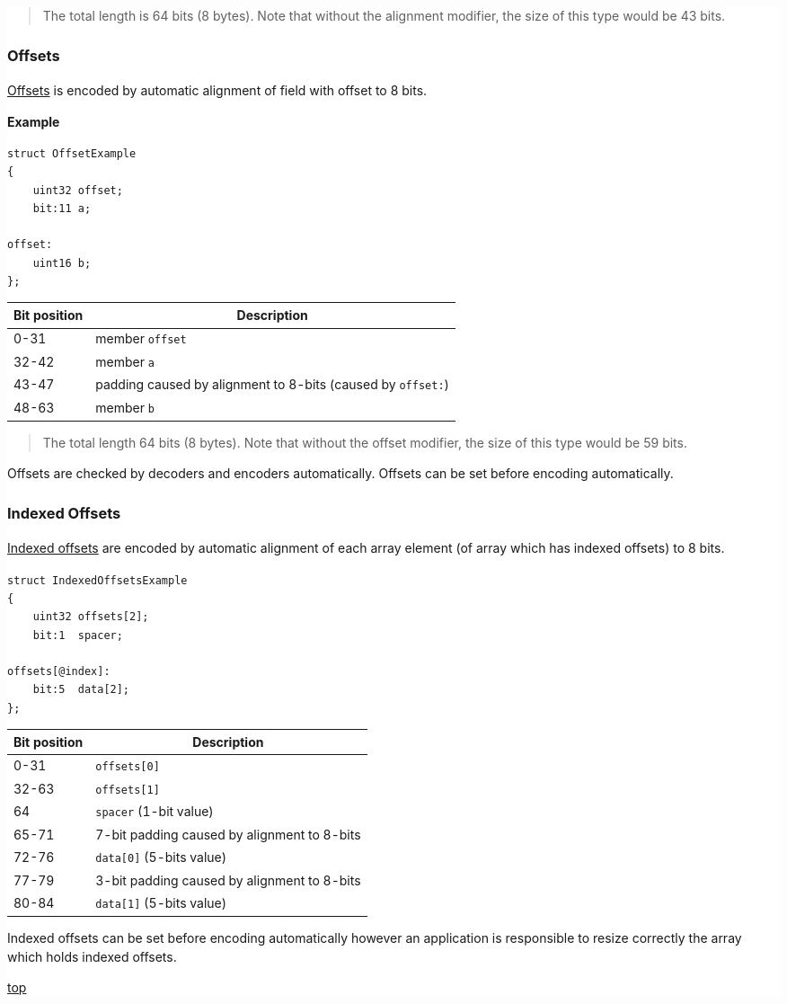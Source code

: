 > The total length is 64 bits (8 bytes).
> Note that without the alignment modifier, the size of this type would be 43 bits.

### Offsets

[Offsets](ZserioLanguageOverview.md#offsets) is encoded by automatic alignment of field with offset to 8 bits.

**Example**

```
struct OffsetExample
{
    uint32 offset;
    bit:11 a;

offset:
    uint16 b;
};
```

Bit position | Description
------------ | -----------
0-31         | member `offset`
32-42        | member `a`
43-47        | padding caused by alignment to 8-bits (caused by `offset:`)
48-63        | member `b`

> The total length 64 bits (8 bytes).
> Note that without the offset modifier, the size of this type would be 59 bits.

Offsets are checked by decoders and encoders automatically. Offsets can be set before encoding automatically.

### Indexed Offsets

[Indexed offsets](ZserioLanguageOverview.md#indexed-offsets) are encoded by automatic alignment of each
array element (of array which has indexed offsets) to 8 bits.

```
struct IndexedOffsetsExample
{
    uint32 offsets[2];
    bit:1  spacer;

offsets[@index]:
    bit:5  data[2];
};
```

Bit position | Description
------------ | -----------
0-31         | `offsets[0]`
32-63        | `offsets[1]`
64           | `spacer` (1-bit value)
65-71        | 7-bit padding caused by alignment to 8-bits
72-76        | `data[0]` (5-bits value)
77-79        | 3-bit padding caused by alignment to 8-bits
80-84        | `data[1]` (5-bits value)

Indexed offsets can be set before encoding automatically however an application is responsible to resize
correctly the array which holds indexed offsets.

[top](#zserio-encoding-guide)
